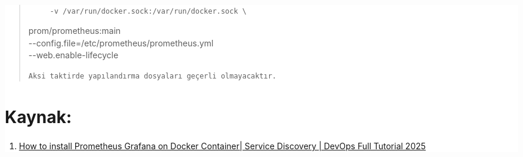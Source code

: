 >		   -v /var/run/docker.sock:/var/run/docker.sock \
> prom/prometheus:main \
>		   --config.file=/etc/prometheus/prometheus.yml \
>		   --web.enable-lifecycle
> ```
> Aksi taktirde yapılandırma dosyaları geçerli olmayacaktır.



# Kaynak:
1. [How to install Prometheus Grafana on Docker Container| Service Discovery | DevOps Full Tutorial 2025](https://www.youtube.com/watch?v=rP1Djq4-mPw&t=3940s)




